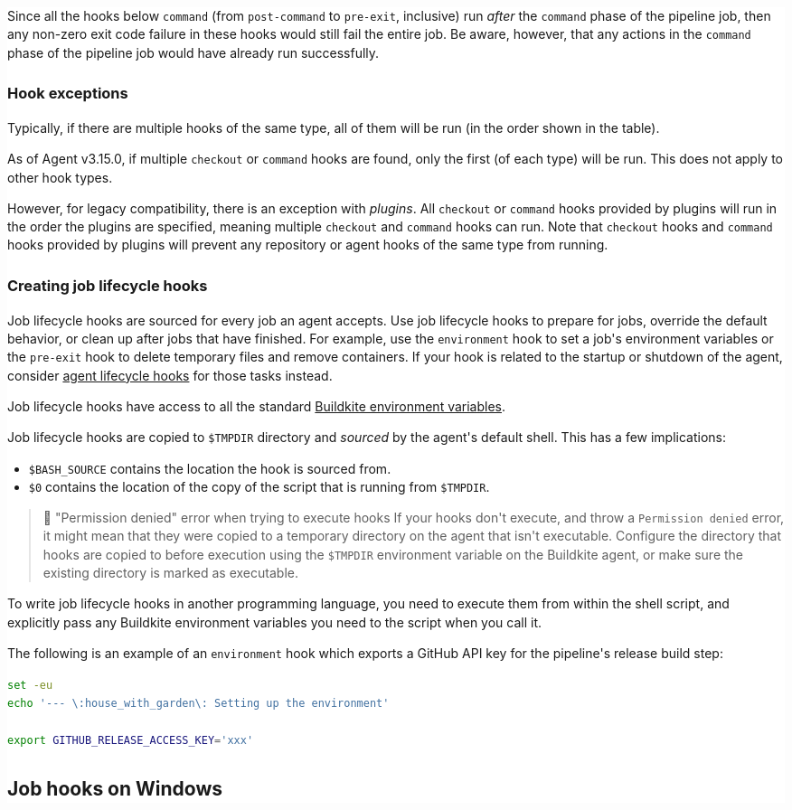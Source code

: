 Since all the hooks below `command` (from `post-command` to `pre-exit`, inclusive) run _after_ the `command` phase of the pipeline job, then any non-zero exit code failure in these hooks would still fail the entire job. Be aware, however, that any actions in the `command` phase of the pipeline job would have already run successfully.

### Hook exceptions

Typically, if there are multiple hooks of the same type, all of them will be run (in the order shown in the table).

As of Agent v3.15.0, if multiple `checkout` or `command` hooks are found, only the first (of each type) will be run. This does not apply to other hook types.

However, for legacy compatibility, there is an exception with *plugins*. All `checkout` or `command` hooks provided by plugins will run in the order the plugins are specified, meaning multiple `checkout` and `command` hooks can run. Note that `checkout` hooks and `command` hooks provided by plugins will prevent any repository or agent hooks of the same type from running.

### Creating job lifecycle hooks

Job lifecycle hooks are sourced for every job an agent accepts. Use job lifecycle hooks to prepare for jobs, override the default behavior, or clean up after jobs that have finished. For example, use the `environment` hook to set a job's environment variables or the `pre-exit` hook to delete temporary files and remove containers. If your hook is related to the startup or shutdown of the agent, consider [agent lifecycle hooks](#agent-lifecycle-hooks) for those tasks instead.

Job lifecycle hooks have access to all the standard [Buildkite environment variables](/docs/pipelines/environment-variables).

Job lifecycle hooks are copied to `$TMPDIR` directory and *sourced* by the agent's default shell. This has a few implications:

* `$BASH_SOURCE` contains the location the hook is sourced from.
* `$0` contains the location of the copy of the script that is running from `$TMPDIR`.

>🚧 "Permission denied" error when trying to execute hooks
> If your hooks don't execute, and throw a <code>Permission denied</code> error, it might mean that they were copied to a temporary directory on the agent that isn't executable. Configure the directory that hooks are copied to before execution using the <code>$TMPDIR</code> environment variable on the Buildkite agent, or make sure the existing directory is marked as executable.

To write job lifecycle hooks in another programming language, you need to execute them from within the shell script, and explicitly pass any Buildkite environment variables you need to the script when you call it.

The following is an example of an `environment` hook which exports a GitHub API key for the pipeline's release build step:

```bash
set -eu
echo '--- \:house_with_garden\: Setting up the environment'

export GITHUB_RELEASE_ACCESS_KEY='xxx'
```

## Job hooks on Windows
